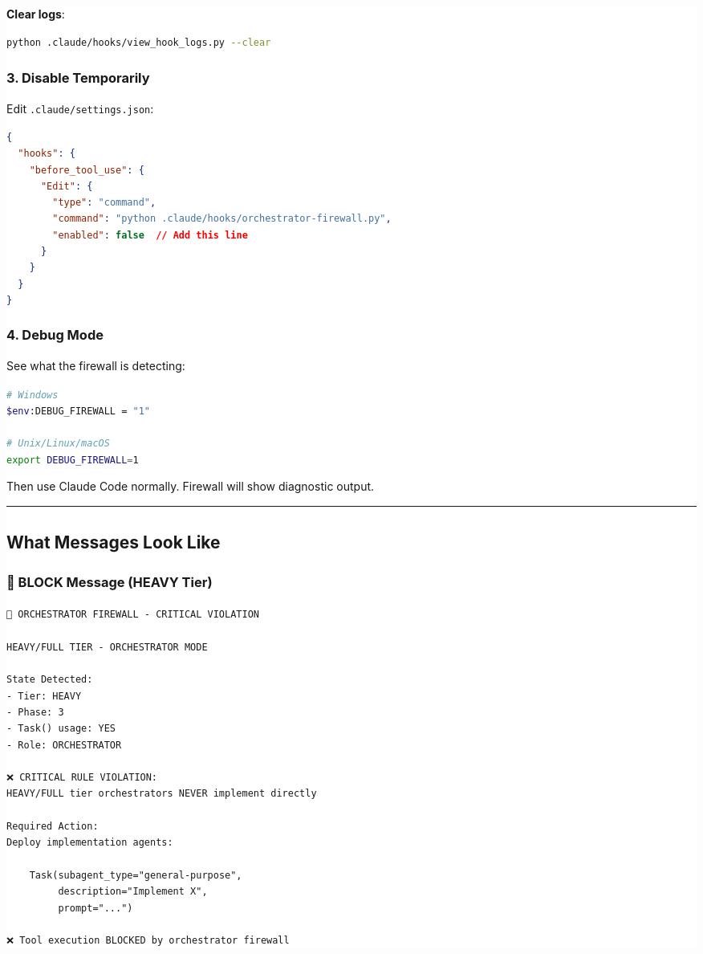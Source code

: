 **Clear logs**:
```bash
python .claude/hooks/view_hook_logs.py --clear
```

### 3. Disable Temporarily

Edit `.claude/settings.json`:

```json
{
  "hooks": {
    "before_tool_use": {
      "Edit": {
        "type": "command",
        "command": "python .claude/hooks/orchestrator-firewall.py",
        "enabled": false  // Add this line
      }
    }
  }
}
```

### 4. Debug Mode

See what the firewall is detecting:

```bash
# Windows
$env:DEBUG_FIREWALL = "1"

# Unix/Linux/macOS
export DEBUG_FIREWALL=1
```

Then use Claude Code normally. Firewall will show diagnostic output.

---

## What Messages Look Like

### 🛑 BLOCK Message (HEAVY Tier)

```
🛑 ORCHESTRATOR FIREWALL - CRITICAL VIOLATION

HEAVY/FULL TIER - ORCHESTRATOR MODE

State Detected:
- Tier: HEAVY
- Phase: 3
- Task() usage: YES
- Role: ORCHESTRATOR

❌ CRITICAL RULE VIOLATION:
HEAVY/FULL tier orchestrators NEVER implement directly

Required Action:
Deploy implementation agents:

    Task(subagent_type="general-purpose",
         description="Implement X",
         prompt="...")

❌ Tool execution BLOCKED by orchestrator firewall
```
